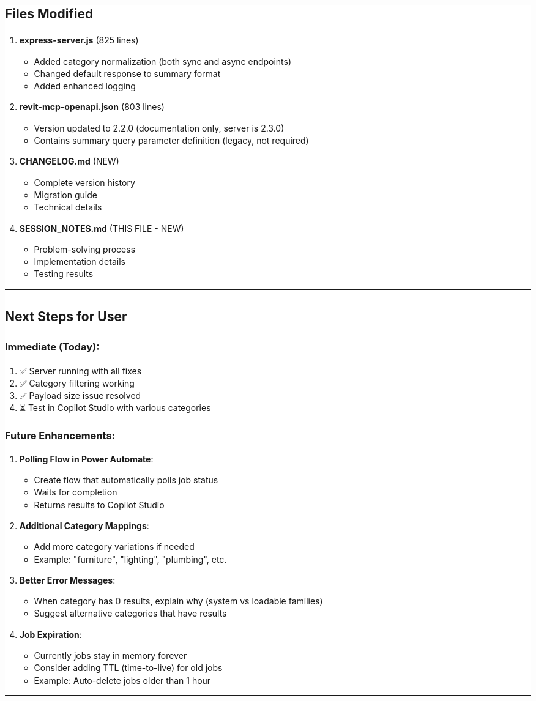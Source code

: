 
## Files Modified

1. **express-server.js** (825 lines)
   - Added category normalization (both sync and async endpoints)
   - Changed default response to summary format
   - Added enhanced logging

2. **revit-mcp-openapi.json** (803 lines)
   - Version updated to 2.2.0 (documentation only, server is 2.3.0)
   - Contains summary query parameter definition (legacy, not required)

3. **CHANGELOG.md** (NEW)
   - Complete version history
   - Migration guide
   - Technical details

4. **SESSION_NOTES.md** (THIS FILE - NEW)
   - Problem-solving process
   - Implementation details
   - Testing results

---

## Next Steps for User

### Immediate (Today):
1. ✅ Server running with all fixes
2. ✅ Category filtering working
3. ✅ Payload size issue resolved
4. ⏳ Test in Copilot Studio with various categories

### Future Enhancements:
1. **Polling Flow in Power Automate**:
   - Create flow that automatically polls job status
   - Waits for completion
   - Returns results to Copilot Studio

2. **Additional Category Mappings**:
   - Add more category variations if needed
   - Example: "furniture", "lighting", "plumbing", etc.

3. **Better Error Messages**:
   - When category has 0 results, explain why (system vs loadable families)
   - Suggest alternative categories that have results

4. **Job Expiration**:
   - Currently jobs stay in memory forever
   - Consider adding TTL (time-to-live) for old jobs
   - Example: Auto-delete jobs older than 1 hour

---

